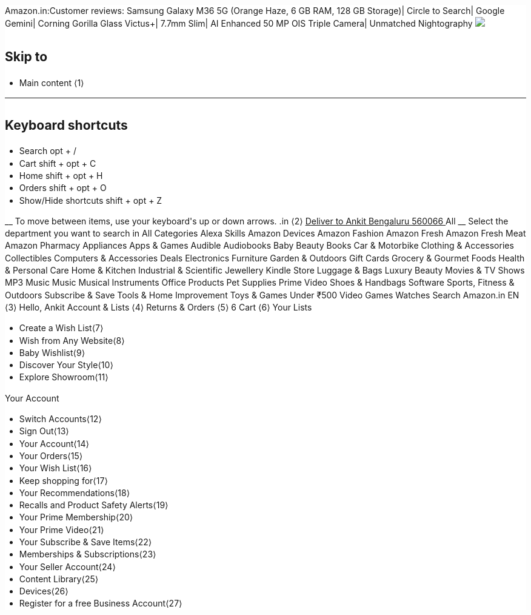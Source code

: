 Amazon.in:Customer reviews: Samsung Galaxy M36 5G (Orange Haze, 6 GB RAM, 128 GB Storage)| Circle to Search| Google Gemini| Corning Gorilla Glass Victus+| 7.7mm Slim| AI Enhanced 50 MP OIS Triple Camera| Unmatched Nightography
![](https://m.media-amazon.com/images/G/31/gno/sprites/nav-sprite-global-1x-reorg-privacy._CB546381437_.png)
## Skip to
  *  Main content ⟨1⟩


* * *
##  Keyboard shortcuts 
  * Search opt + /
  * Cart shift + opt + C
  * Home shift + opt + H
  * Orders shift + opt + O
  * Show/Hide shortcuts
shift + opt + Z


__
To move between items, use your keyboard's up or down arrows.
 .in ⟨2⟩
[ Deliver to Ankit  Bengaluru 560066‌  ]()
All __
Select the department you want to search in All Categories Alexa Skills Amazon Devices Amazon Fashion Amazon Fresh Amazon Fresh Meat Amazon Pharmacy Appliances Apps & Games Audible Audiobooks Baby Beauty Books Car & Motorbike Clothing & Accessories Collectibles Computers & Accessories Deals Electronics Furniture Garden & Outdoors Gift Cards Grocery & Gourmet Foods Health & Personal Care Home & Kitchen Industrial & Scientific Jewellery Kindle Store Luggage & Bags Luxury Beauty Movies & TV Shows MP3 Music Music Musical Instruments Office Products Pet Supplies Prime Video Shoes & Handbags Software Sports, Fitness & Outdoors Subscribe & Save Tools & Home Improvement Toys & Games Under ₹500 Video Games Watches
Search Amazon.in
 EN ⟨3⟩
 Hello, Ankit Account & Lists  ⟨4⟩
 Returns & Orders ⟨5⟩  6 Cart  ⟨6⟩
Your Lists
  * Create a Wish List⟨7⟩
  * Wish from Any Website⟨8⟩
  * Baby Wishlist⟨9⟩
  * Discover Your Style⟨10⟩
  * Explore Showroom⟨11⟩


Your Account
  * Switch Accounts⟨12⟩
  * Sign Out⟨13⟩
  * Your Account⟨14⟩
  * Your Orders⟨15⟩
  * Your Wish List⟨16⟩
  * Keep shopping for⟨17⟩
  * Your Recommendations⟨18⟩
  * Recalls and Product Safety Alerts⟨19⟩
  * Your Prime Membership⟨20⟩
  * Your Prime Video⟨21⟩
  * Your Subscribe & Save Items⟨22⟩
  * Memberships & Subscriptions⟨23⟩
  * Your Seller Account⟨24⟩
  * Content Library⟨25⟩
  * Devices⟨26⟩
  * Register for a free Business Account⟨27⟩
